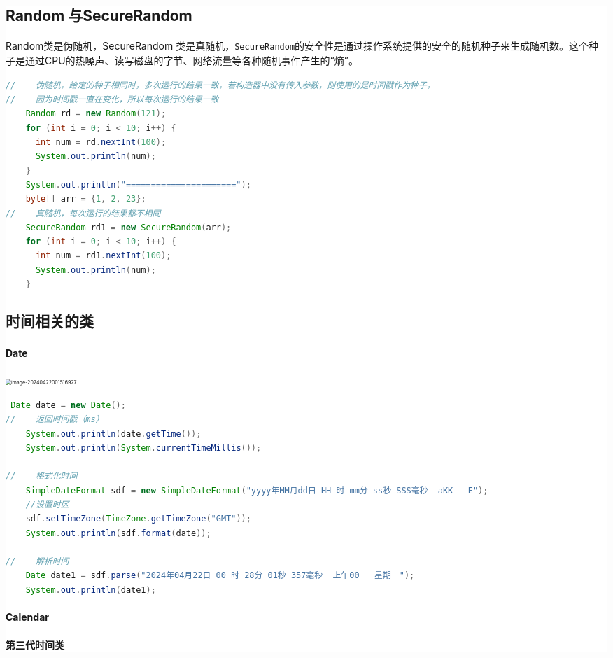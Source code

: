 ## Random 与SecureRandom

Random类是伪随机，SecureRandom 类是真随机，`SecureRandom`的安全性是通过操作系统提供的安全的随机种子来生成随机数。这个种子是通过CPU的热噪声、读写磁盘的字节、网络流量等各种随机事件产生的“熵”。

```java
//    伪随机，给定的种子相同时，多次运行的结果一致，若构造器中没有传入参数，则使用的是时间戳作为种子，
//    因为时间戳一直在变化，所以每次运行的结果一致
    Random rd = new Random(121);
    for (int i = 0; i < 10; i++) {
      int num = rd.nextInt(100);
      System.out.println(num);
    }
    System.out.println("======================");
    byte[] arr = {1, 2, 23};
//    真随机，每次运行的结果都不相同
    SecureRandom rd1 = new SecureRandom(arr);
    for (int i = 0; i < 10; i++) {
      int num = rd1.nextInt(100);
      System.out.println(num);
    }
```





## 时间相关的类

#### Date

<img src="http://img.leftover.cn/img-md/202404220015038.png" alt="image-20240422001516927" style="zoom: 50%;" />

```java
 Date date = new Date();
//    返回时间戳（ms）
    System.out.println(date.getTime());
    System.out.println(System.currentTimeMillis());
    
//    格式化时间
    SimpleDateFormat sdf = new SimpleDateFormat("yyyy年MM月dd日 HH 时 mm分 ss秒 SSS毫秒  aKK   E");
    //设置时区
    sdf.setTimeZone(TimeZone.getTimeZone("GMT"));
    System.out.println(sdf.format(date));

//    解析时间
    Date date1 = sdf.parse("2024年04月22日 00 时 28分 01秒 357毫秒  上午00   星期一");
    System.out.println(date1);
```

#### Calendar

#### 第三代时间类
